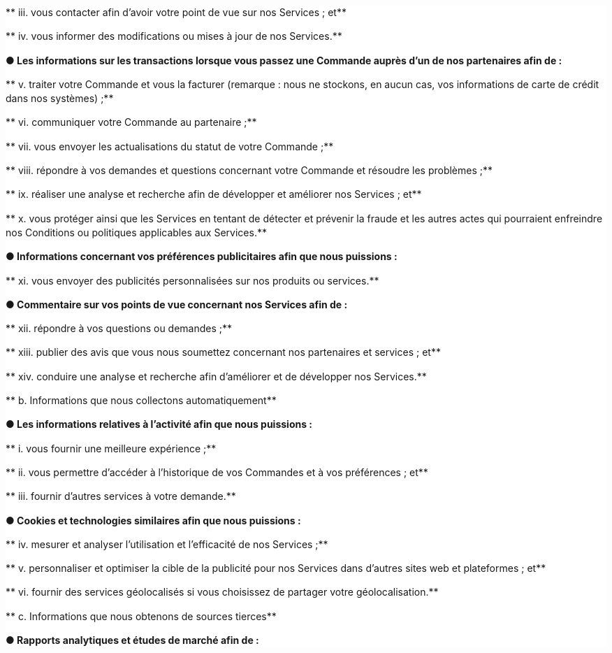 **            iii. vous contacter afin d’avoir votre point de vue sur nos Services ; et**

**            iv. vous informer des modifications ou mises à jour de nos Services.**

**● Les informations sur les transactions lorsque vous passez une Commande auprès d’un de nos partenaires afin de :**

**            v. traiter votre Commande et vous la facturer (remarque : nous ne stockons, en aucun cas, vos informations de carte de crédit dans nos systèmes) ;**

**            vi. communiquer votre Commande au partenaire ;**

**            vii. vous envoyer les actualisations du statut de votre Commande ;**

**            viii. répondre à vos demandes et questions concernant votre Commande et résoudre les problèmes ;**

**            ix. réaliser une analyse et recherche afin de développer et améliorer nos Services ; et**

**            x. vous protéger ainsi que les Services en tentant de détecter et prévenir la fraude et les autres actes qui pourraient enfreindre nos Conditions ou politiques applicables aux Services.**

**● Informations concernant vos préférences publicitaires afin que nous puissions :**

**            xi. vous envoyer des publicités personnalisées sur nos produits ou services.**

**● Commentaire sur vos points de vue concernant nos Services afin de :**

**            xii. répondre à vos questions ou demandes ;**

**            xiii. publier des avis que vous nous soumettez concernant nos partenaires et services ; et**

**            xiv. conduire une analyse et recherche afin d’améliorer et de développer nos Services.**

**        b. Informations que nous collectons automatiquement**

**● Les informations relatives à l’activité afin que nous puissions :**

**            i. vous fournir une meilleure expérience ;**

**            ii. vous permettre d’accéder à l’historique de vos Commandes et à vos préférences ; et**

**            iii. fournir d’autres services à votre demande.**

**● Cookies et technologies similaires afin que nous puissions :**

**            iv. mesurer et analyser l’utilisation et l’efficacité de nos Services ;**

**            v. personnaliser et optimiser la cible de la publicité pour nos Services dans d’autres sites web et plateformes ; et**

**            vi. fournir des services géolocalisés si vous choisissez de partager votre géolocalisation.**

**        c. Informations que nous obtenons de sources tierces**

**● Rapports analytiques et études de marché afin de :**
